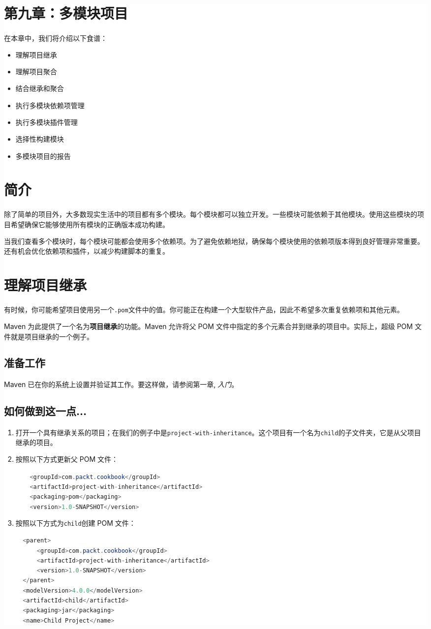 # 第九章：多模块项目

在本章中，我们将介绍以下食谱：

+   理解项目继承

+   理解项目聚合

+   结合继承和聚合

+   执行多模块依赖项管理

+   执行多模块插件管理

+   选择性构建模块

+   多模块项目的报告

# 简介

除了简单的项目外，大多数现实生活中的项目都有多个模块。每个模块都可以独立开发。一些模块可能依赖于其他模块。使用这些模块的项目希望确保它能够使用所有模块的正确版本成功构建。

当我们查看多个模块时，每个模块可能都会使用多个依赖项。为了避免依赖地狱，确保每个模块使用的依赖项版本得到良好管理非常重要。还有机会优化依赖项和插件，以减少构建脚本的重复。

# 理解项目继承

有时候，你可能希望项目使用另一个`.pom`文件中的值。你可能正在构建一个大型软件产品，因此不希望多次重复依赖项和其他元素。

Maven 为此提供了一个名为**项目继承**的功能。Maven 允许将父 POM 文件中指定的多个元素合并到继承的项目中。实际上，超级 POM 文件就是项目继承的一个例子。

## 准备工作

Maven 已在你的系统上设置并验证其工作。要这样做，请参阅第一章, *入门*。

## 如何做到这一点...

1.  打开一个具有继承关系的项目；在我们的例子中是`project-with-inheritance`。这个项目有一个名为`child`的子文件夹，它是从父项目继承的项目。

1.  按照以下方式更新父 POM 文件：

    ```java
        <groupId>com.packt.cookbook</groupId>
        <artifactId>project-with-inheritance</artifactId>
        <packaging>pom</packaging>
        <version>1.0-SNAPSHOT</version>
    ```

1.  按照以下方式为`child`创建 POM 文件：

    ```java
      <parent>
          <groupId>com.packt.cookbook</groupId>
          <artifactId>project-with-inheritance</artifactId>
          <version>1.0-SNAPSHOT</version>
      </parent>
      <modelVersion>4.0.0</modelVersion>
      <artifactId>child</artifactId>
      <packaging>jar</packaging>
      <name>Child Project</name>
    ```
